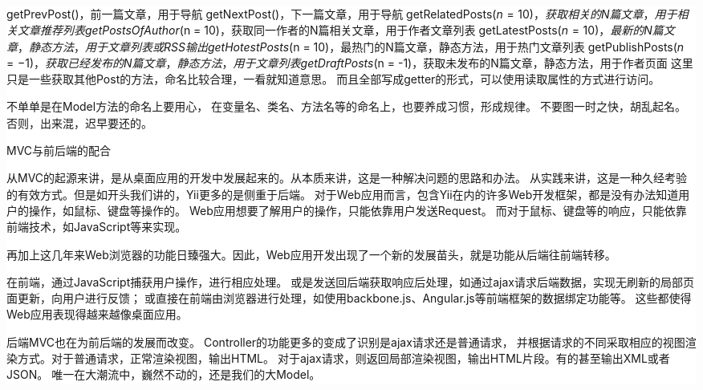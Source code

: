 getPrevPost()，前一篇文章，用于导航
getNextPost()，下一篇文章，用于导航
getRelatedPosts($n = 10)，获取相关的N篇文章，用于相关文章推荐列表
getPostsOfAuthor($n = 10)，获取同一作者的N篇相关文章，用于作者文章列表
getLatestPosts($n = 10)，最新的N篇文章，静态方法，用于文章列表或RSS输出
getHotestPosts($n = 10)，最热门的N篇文章，静态方法，用于热门文章列表
getPublishPosts($n = -1)，获取已经发布的N篇文章，静态方法，用于文章列表
getDraftPosts($n = -1)，获取未发布的N篇文章，静态方法，用于作者页面
这里只是一些获取其他Post的方法，命名比较合理，一看就知道意思。 而且全部写成getter的形式，可以使用读取属性的方式进行访问。

不单单是在Model方法的命名上要用心， 在变量名、类名、方法名等的命名上，也要养成习惯，形成规律。 不要图一时之快，胡乱起名。否则，出来混，迟早要还的。

MVC与前后端的配合

从MVC的起源来讲，是从桌面应用的开发中发展起来的。从本质来讲，这是一种解决问题的思路和办法。 从实践来讲，这是一种久经考验的有效方式。但是如开头我们讲的，Yii更多的是侧重于后端。 对于Web应用而言，包含Yii在内的许多Web开发框架，都是没有办法知道用户的操作，如鼠标、键盘等操作的。 Web应用想要了解用户的操作，只能依靠用户发送Request。 而对于鼠标、键盘等的响应，只能依靠前端技术，如JavaScript等来实现。

再加上这几年来Web浏览器的功能日臻强大。因此，Web应用开发出现了一个新的发展苗头，就是功能从后端往前端转移。

在前端，通过JavaScript捕获用户操作，进行相应处理。 或是发送回后端获取响应后处理，如通过ajax请求后端数据，实现无刷新的局部页面更新，向用户进行反馈； 或直接在前端由浏览器进行处理，如使用backbone.js、Angular.js等前端框架的数据绑定功能等。 这些都使得Web应用表现得越来越像桌面应用。

后端MVC也在为前后端的发展而改变。 Controller的功能更多的变成了识别是ajax请求还是普通请求， 并根据请求的不同采取相应的视图渲染方式。对于普通请求，正常渲染视图，输出HTML。 对于ajax请求，则返回局部渲染视图，输出HTML片段。有的甚至输出XML或者JSON。 唯一在大潮流中，巍然不动的，还是我们的大Model。